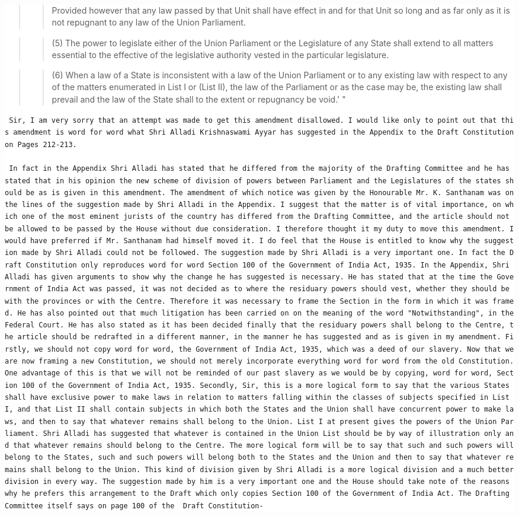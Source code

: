 >>

>> Provided however that any law passed by that Unit shall have effect in and
for that Unit so long and as far only as it is not repugnant to any law of the
Union Parliament.

>>

>> (5)  The power to legislate either of the Union Parliament or the
Legislature of any State shall extend to all matters essential to the
effective of the legislative authority vested in the particular legislature.

>>

>> (6)  When a law of a State is inconsistent with a law of the Union
Parliament or to any existing law with respect to any of the matters
enumerated in List I or (List II), the law of the Parliament or as the case
may be, the existing law shall prevail and the law of the State shall to the
extent or repugnancy be void.' "

     Sir, I am very sorry that an attempt was made to get this amendment disallowed. I would like only to point out that this amendment is word for word what Shri Alladi Krishnaswami Ayyar has suggested in the Appendix to the Draft Constitution on Pages 212-213.

     In fact in the Appendix Shri Alladi has stated that he differed from the majority of the Drafting Committee and he has stated that in his opinion the new scheme of division of powers between Parliament and the Legislatures of the states should be as is given in this amendment. The amendment of which notice was given by the Honourable Mr. K. Santhanam was on the lines of the suggestion made by Shri Alladi in the Appendix. I suggest that the matter is of vital importance, on which one of the most eminent jurists of the country has differed from the Drafting Committee, and the article should not be allowed to be passed by the House without due consideration. I therefore thought it my duty to move this amendment. I would have preferred if Mr. Santhanam had himself moved it. I do feel that the House is entitled to know why the suggestion made by Shri Alladi could not be followed. The suggestion made by Shri Alladi is a very important one. In fact the Draft Constitution only reproduces word for word Section 100 of the Government of India Act, 1935. In the Appendix, Shri Alladi has given arguments to show why the change he has suggested is necessary. He has stated that at the time the Government of India Act was passed, it was not decided as to where the residuary powers should vest, whether they should be with the provinces or with the Centre. Therefore it was necessary to frame the Section in the form in which it was framed. He has also pointed out that much litigation has been carried on on the meaning of the word "Notwithstanding", in the Federal Court. He has also stated as it has been decided finally that the residuary powers shall belong to the Centre, the article should be redrafted in a different manner, in the manner he has suggested and as is given in my amendment. Firstly, we should not copy word for word, the Government of India Act, 1935, which was a deed of our slavery. Now that we are now framing a new Constitution, we should not merely incorporate everything word for word from the old Constitution. One advantage of this is that we will not be reminded of our past slavery as we would be by copying, word for word, Section 100 of the Government of India Act, 1935. Secondly, Sir, this is a more logical form to say that the various States shall have exclusive power to make laws in relation to matters falling within the classes of subjects specified in List I, and that List II shall contain subjects in which both the States and the Union shall have concurrent power to make laws, and then to say that whatever remains shall belong to the Union. List I at present gives the powers of the Union Parliament. Shri Alladi has suggested that whatever is contained in the Union List should be by way of illustration only and that whatever remains should belong to the Centre. The more logical form will be to say that such and such powers will belong to the States, such and such powers will belong both to the States and the Union and then to say that whatever remains shall belong to the Union. This kind of division given by Shri Alladi is a more logical division and a much better division in every way. The suggestion made by him is a very important one and the House should take note of the reasons why he prefers this arrangement to the Draft which only copies Section 100 of the Government of India Act. The Drafting Committee itself says on page 100 of the  Draft Constitution-
